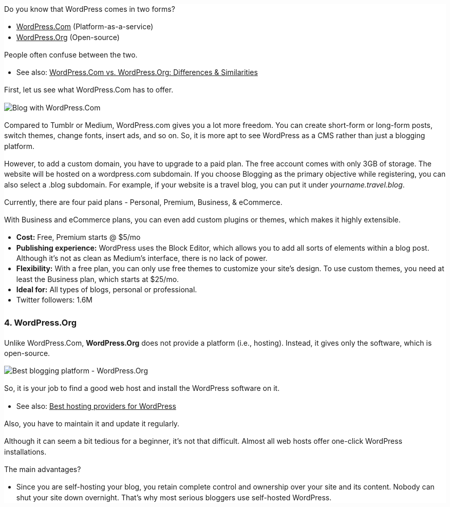 Do you know that WordPress comes in two forms? 

- [WordPress.Com](https://wordpress.com/) (Platform-as-a-service)
- [WordPress.Org](https://wordpress.org/) (Open-source)

People often confuse between the two.

- See also: [WordPress.Com vs. WordPress.Org: Differences & Similarities](http://localhost:10003/wordpress-com-vs-wordpress-org-differences-similarities/)

First, let us see what WordPress.Com has to offer.

![Blog with WordPress.Com](https://cdn-2.coralnodes.com/coralnodes/uploads/2019/12/wordpress-com-1.png)

Compared to Tumblr or Medium, WordPress.com gives you a lot more freedom. You can create short-form or long-form posts, switch themes, change fonts, insert ads, and so on. So, it is more apt to see WordPress as a CMS rather than just a blogging platform. 

However, to add a custom domain, you have to upgrade to a paid plan. The free account comes with only 3GB of storage. The website will be hosted on a wordpress.com subdomain. If you choose Blogging as the primary objective while registering, you can also select a .blog subdomain. For example, if your website is a travel blog, you can put it under _yourname.travel.blog_.

Currently, there are four paid plans - Personal, Premium, Business, & eCommerce.

With Business and eCommerce plans, you can even add custom plugins or themes, which makes it highly extensible.

- **Cost:** Free, Premium starts @ $5/mo
- **Publishing experience:** WordPress uses the Block Editor, which allows you to add all sorts of elements within a blog post. Although it’s not as clean as Medium’s interface, there is no lack of power.
- **Flexibility:** With a free plan, you can only use free themes to customize your site’s design. To use custom themes, you need at least the Business plan, which starts at $25/mo.  
- **Ideal for:** All types of blogs, personal or professional.
- Twitter followers: 1.6M

### 4. WordPress.Org

Unlike WordPress.Com, **WordPress.Org** does not provide a platform (i.e., hosting). Instead, it gives only the software, which is open-source.

![Best blogging platform - WordPress.Org](https://cdn-2.coralnodes.com/coralnodes/uploads/2019/12/wordpress-org-1.png)

So, it is your job to find a good web host and install the WordPress software on it.

- See also: [Best hosting providers for WordPress](http://localhost:10003/wordpress-hosting/)

Also, you have to maintain it and update it regularly.

Although it can seem a bit tedious for a beginner, it’s not that difficult. Almost all web hosts offer one-click WordPress installations.

The main advantages?

- Since you are self-hosting your blog, you retain complete control and ownership over your site and its content. Nobody can shut your site down overnight. That’s why most serious bloggers use self-hosted WordPress.
